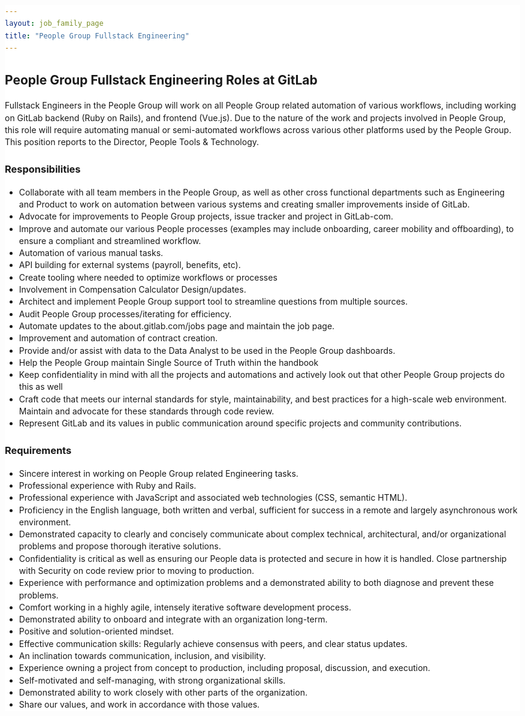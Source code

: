 ```yaml
---
layout: job_family_page
title: "People Group Fullstack Engineering"
---
```


## People Group Fullstack Engineering Roles at GitLab
Fullstack Engineers in the People Group will work on all People Group related automation of various workflows, including working on GitLab backend (Ruby on Rails), and frontend (Vue.js).
Due to the nature of the work and projects involved in People Group, this role will require automating manual or semi-automated workflows across various other platforms used by the People Group. This position reports to the Director, People Tools & Technology.


<a id="intermediate-requirements"></a>
### Responsibilities

- Collaborate with all team members in the People Group, as well as other cross functional departments such as Engineering and Product to work on automation between various systems and creating smaller improvements inside of GitLab.
- Advocate for improvements to People Group projects, issue tracker and project in GitLab-com.
- Improve and automate our various People processes (examples may include onboarding, career mobility and offboarding), to ensure a compliant and streamlined workflow.
- Automation of various manual tasks.
- API building for external systems (payroll, benefits, etc).
- Create tooling where needed to optimize workflows or processes
- Involvement in Compensation Calculator Design/updates.
- Architect and implement People Group support tool to streamline questions from multiple sources.
- Audit People Group processes/iterating for efficiency.
- Automate updates to the about.gitlab.com/jobs page and maintain the job page.
- Improvement and automation of contract creation.
- Provide and/or assist with data to the Data Analyst to be used in the People Group dashboards.
- Help the People Group maintain Single Source of Truth within the handbook
- Keep confidentiality in mind with all the projects and automations and actively look out that other People Group projects do this as well
- Craft code that meets our internal standards for style, maintainability, and best practices for a high-scale web environment. Maintain and advocate for these standards through code review.
- Represent GitLab and its values in public communication around specific projects and community contributions.


### Requirements
- Sincere interest in working on People Group related Engineering tasks.
- Professional experience with Ruby and Rails.
- Professional experience with JavaScript and associated web technologies (CSS, semantic HTML).
- Proficiency in the English language, both written and verbal, sufficient for success in a remote and largely asynchronous work environment.
- Demonstrated capacity to clearly and concisely communicate about complex technical, architectural, and/or organizational problems and propose thorough iterative solutions.
- Confidentiality is critical as well as ensuring our People data is protected and secure in how it is handled. Close partnership with Security on code review prior to moving to production. 
- Experience with performance and optimization problems and a demonstrated ability to both diagnose and prevent these problems.
- Comfort working in a highly agile, intensely iterative software development process.
- Demonstrated ability to onboard and integrate with an organization long-term.
- Positive and solution-oriented mindset.
- Effective communication skills: Regularly achieve consensus with peers, and clear status updates.
- An inclination towards communication, inclusion, and visibility.
- Experience owning a project from concept to production, including proposal, discussion, and execution.
- Self-motivated and self-managing, with strong organizational skills.
- Demonstrated ability to work closely with other parts of the organization.
- Share our values, and work in accordance with those values.